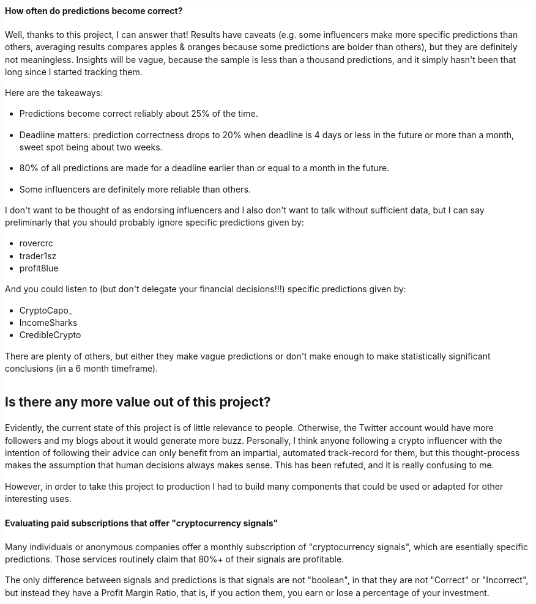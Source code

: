 #### How often do predictions become correct?

Well, thanks to this project, I can answer that! Results have caveats (e.g. some influencers make more specific predictions than others, averaging results compares apples & oranges because some predictions are bolder than others), but they are definitely not meaningless. Insights will be vague, because the sample is less than a thousand predictions, and it simply hasn't been that long since I started tracking them.

Here are the takeaways:

- Predictions become correct reliably about 25% of the time.

- Deadline matters: prediction correctness drops to 20% when deadline is 4 days or less in the future or more than a month, sweet spot being about two weeks.

- 80% of all predictions are made for a deadline earlier than or equal to a month in the future.

- Some influencers are definitely more reliable than others.

I don't want to be thought of as endorsing influencers and I also don't want to talk without sufficient data, but I can say preliminarly that you should probably ignore specific predictions given by:

- rovercrc
- trader1sz
- profit8lue

And you could listen to (but don't delegate your financial decisions!!!) specific predictions given by:

- CryptoCapo_
- IncomeSharks
- CredibleCrypto

There are plenty of others, but either they make vague predictions or don't make enough to make statistically significant conclusions (in a 6 month timeframe).

## Is there any more value out of this project?

Evidently, the current state of this project is of little relevance to people. Otherwise, the Twitter account would have more followers and my blogs about it would generate more buzz. Personally, I think anyone following a crypto influencer with the intention of following their advice can only benefit from an impartial, automated track-record for them, but this thought-process makes the assumption that human decisions always makes sense. This has been refuted, and it is really confusing to me.

However, in order to take this project to production I had to build many components that could be used or adapted for other interesting uses.

#### Evaluating paid subscriptions that offer "cryptocurrency signals"

Many individuals or anonymous companies offer a monthly subscription of "cryptocurrency signals", which are esentially specific predictions. Those services routinely claim that 80%+ of their signals are profitable.

The only difference between signals and predictions is that signals are not "boolean", in that they are not "Correct" or "Incorrect", but instead they have a Profit Margin Ratio, that is, if you action them, you earn or lose a percentage of your investment.
